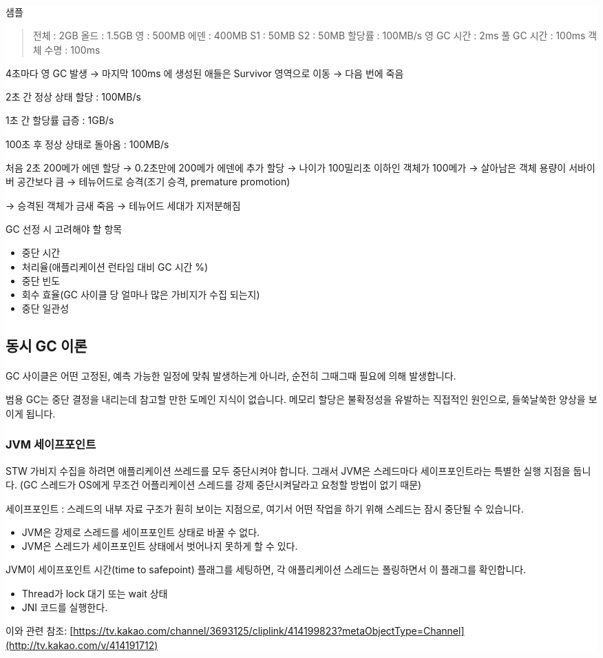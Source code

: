 샘플

> 전체 : 2GB
올드 : 1.5GB
영 : 500MB
에덴 : 400MB
S1 : 50MB
S2 : 50MB
할당률 : 100MB/s
영 GC 시간 : 2ms
풀 GC 시간 : 100ms
객체 수명 : 100ms

4초마다 영 GC 발생 → 마지막 100ms 에 생성된 애들은 Survivor 영역으로 이동 → 다음 번에 죽음

2초 간 정상 상태 할당 : 100MB/s

1초 간 할당률 급증 : 1GB/s

100초 후 정상 상태로 돌아옴 : 100MB/s

처음 2초 200메가 에덴 할당 → 0.2초만에 200메가 에덴에 추가 할당 → 나이가 100밀리초 이하인 객체가 100메가 → 살아남은 객체 용량이 서바이버 공간보다 큼 → 테뉴어드로 승격(조기 승격, premature promotion) 

→ 승격된 객체가 금새 죽음 → 테뉴어드 세대가 지저분해짐

GC 선정 시 고려해야 할 항목

- 중단 시간
- 처리율(애플리케이션 런타임 대비 GC 시간 %)
- 중단 빈도
- 회수 효율(GC 사이클 당 얼마나 많은 가비지가 수집 되는지)
- 중단 일관성

## 동시 GC 이론

GC 사이클은 어떤 고정된, 예측 가능한 일정에 맞춰 발생하는게 아니라, 순전히 그때그때 필요에 의해 발생합니다.

범용 GC는 중단 결정을 내리는데 참고할 만한 도메인 지식이 없습니다. 메모리 할당은 불확정성을 유발하는 직접적인 원인으로, 들쑥날쑥한 양상을 보이게 됩니다.

### JVM 세이프포인트

STW 가비지 수집을 하려면 애플리케이션 쓰레드를 모두 중단시켜야 합니다. 그래서 JVM은 스레드마다 세이프포인트라는 특별한 실행 지점을 둡니다. (GC 스레드가 OS에게 무조건 어플리케이션 스레드를 강제 중단시켜달라고 요청할 방법이 없기 때문)

세이프포인트 : 스레드의 내부 자료 구조가 훤히 보이는 지점으로, 여기서 어떤 작업을 하기 위해 스레드는 잠시 중단될 수 있습니다.

- JVM은 강제로 스레드를 세이프포인트 상태로 바꿀 수 없다.
- JVM은 스레드가 세이프포인트 상태에서 벗어나지 못하게 할 수 있다.

JVM이 세이프포인트 시간(time to safepoint) 플래그를 세팅하면, 각 애플리케이션 스레드는 폴링하면서 이 플래그를 확인합니다.

- Thread가 lock 대기 또는 wait 상태
- JNI 코드를 실행한다.

이와 관련 참조: [https://tv.kakao.com/channel/3693125/cliplink/414199823?metaObjectType=Channel](http://tv.kakao.com/v/414191712)
